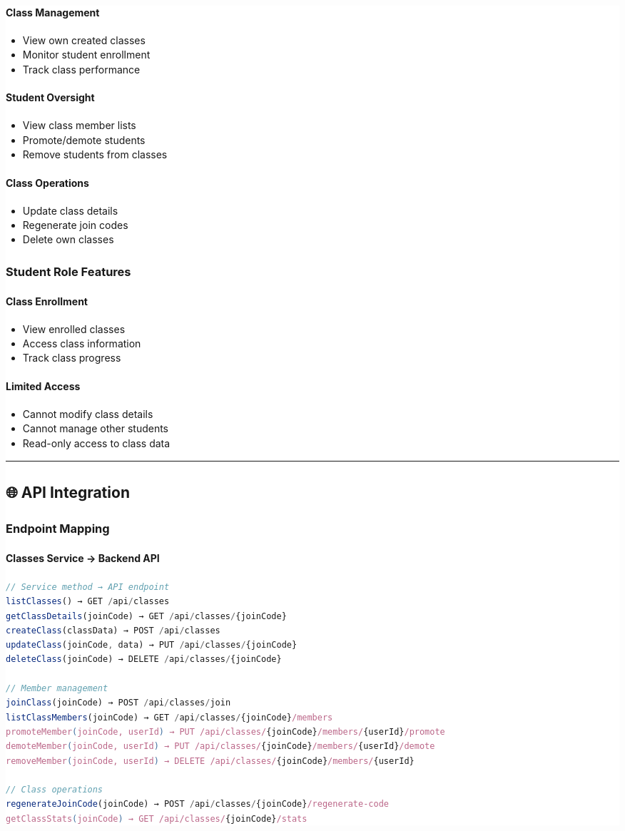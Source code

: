 #### **Class Management**
- View own created classes
- Monitor student enrollment
- Track class performance

#### **Student Oversight**
- View class member lists
- Promote/demote students
- Remove students from classes

#### **Class Operations**
- Update class details
- Regenerate join codes
- Delete own classes

### Student Role Features

#### **Class Enrollment**
- View enrolled classes
- Access class information
- Track class progress

#### **Limited Access**
- Cannot modify class details
- Cannot manage other students
- Read-only access to class data

---

## 🌐 API Integration

### Endpoint Mapping

#### **Classes Service → Backend API**
```javascript
// Service method → API endpoint
listClasses() → GET /api/classes
getClassDetails(joinCode) → GET /api/classes/{joinCode}
createClass(classData) → POST /api/classes
updateClass(joinCode, data) → PUT /api/classes/{joinCode}
deleteClass(joinCode) → DELETE /api/classes/{joinCode}

// Member management
joinClass(joinCode) → POST /api/classes/join
listClassMembers(joinCode) → GET /api/classes/{joinCode}/members
promoteMember(joinCode, userId) → PUT /api/classes/{joinCode}/members/{userId}/promote
demoteMember(joinCode, userId) → PUT /api/classes/{joinCode}/members/{userId}/demote
removeMember(joinCode, userId) → DELETE /api/classes/{joinCode}/members/{userId}

// Class operations
regenerateJoinCode(joinCode) → POST /api/classes/{joinCode}/regenerate-code
getClassStats(joinCode) → GET /api/classes/{joinCode}/stats
```
